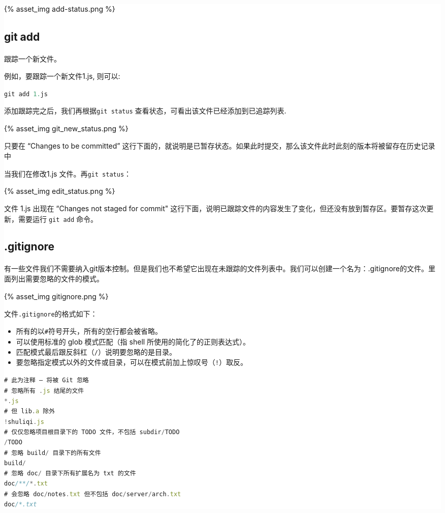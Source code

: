 {% asset_img add-status.png %}



## git add

跟踪一个新文件。

例如，要跟踪一个新文件1.js, 则可以:

```javascript
git add 1.js
```

添加跟踪完之后，我们再根据`git status` 查看状态，可看出该文件已经添加到已追踪列表.

{% asset_img git_new_status.png %}

只要在 “Changes to be committed” 这行下面的，就说明是已暂存状态。如果此时提交，那么该文件此时此刻的版本将被留存在历史记录中

 当我们在修改1.js 文件。再`git status`：

{% asset_img edit_status.png %}

文件 1.js  出现在 “Changes not staged for commit"  这行下面，说明已跟踪文件的内容发生了变化，但还没有放到暂存区。要暂存这次更新，需要运行 `git add` 命令。



## .gitignore

有一些文件我们不需要纳入git版本控制。但是我们也不希望它出现在未跟踪的文件列表中。我们可以创建一个名为：.gitignore的文件。里面列出需要忽略的文件的模式。

{% asset_img gitignore.png %}

文件`.gitignore`的格式如下：

* 所有的以`#`符号开头，所有的空行都会被省略。
* 可以使用标准的 glob 模式匹配（指 shell 所使用的简化了的正则表达式）。
* 匹配模式最后跟反斜杠（`/`）说明要忽略的是目录。
* 要忽略指定模式以外的文件或目录，可以在模式前加上惊叹号（`!`）取反。

```javascript
# 此为注释 – 将被 Git 忽略
# 忽略所有 .js 结尾的文件
*.js
# 但 lib.a 除外
!shuliqi.js
# 仅仅忽略项目根目录下的 TODO 文件，不包括 subdir/TODO
/TODO
# 忽略 build/ 目录下的所有文件
build/
# 忽略 doc/ 目录下所有扩展名为 txt 的文件
doc/**/*.txt
# 会忽略 doc/notes.txt 但不包括 doc/server/arch.txt
doc/*.txt

```
